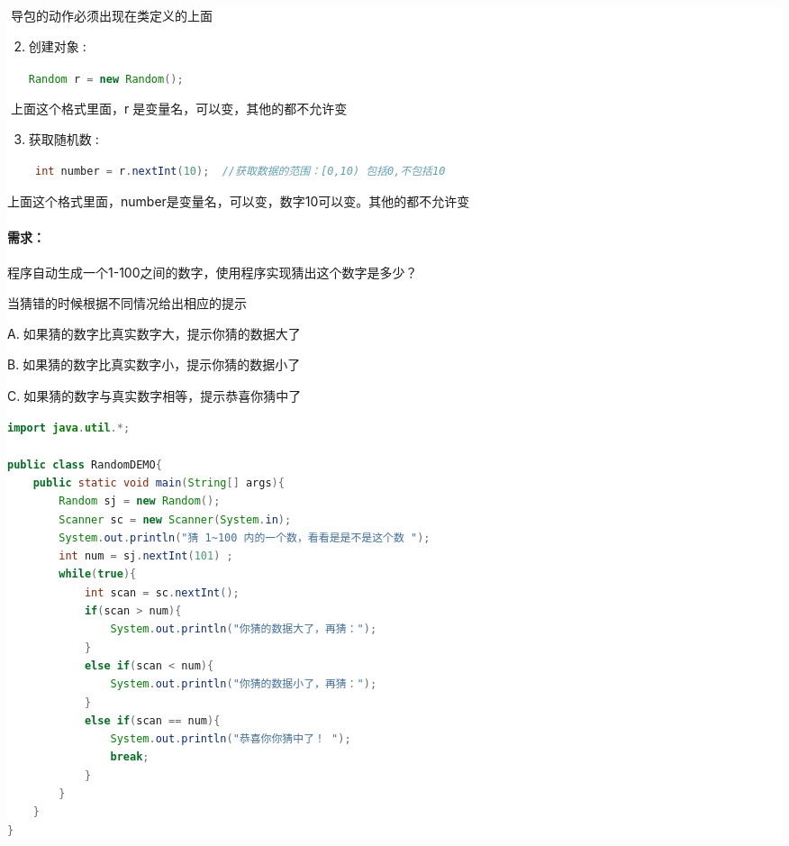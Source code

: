 ​     导包的动作必须出现在类定义的上面



2. 创建对象 : 

   ```java
   Random r = new Random();
   ```

​     上面这个格式里面，r 是变量名，可以变，其他的都不允许变



3. 获取随机数 :

   ```java
    int number = r.nextInt(10);  //获取数据的范围：[0,10) 包括0,不包括10
   ```

​     上面这个格式里面，number是变量名，可以变，数字10可以变。其他的都不允许变



#### 需求：

程序自动生成一个1-100之间的数字，使用程序实现猜出这个数字是多少？

当猜错的时候根据不同情况给出相应的提示

A. 如果猜的数字比真实数字大，提示你猜的数据大了

B. 如果猜的数字比真实数字小，提示你猜的数据小了

C. 如果猜的数字与真实数字相等，提示恭喜你猜中了

```java
import java.util.*;

public class RandomDEMO{
    public static void main(String[] args){
        Random sj = new Random();
        Scanner sc = new Scanner(System.in);
        System.out.println("猜 1~100 内的一个数，看看是是不是这个数 ");
        int num = sj.nextInt(101) ;
        while(true){
            int scan = sc.nextInt();
            if(scan > num){
                System.out.println("你猜的数据大了，再猜：");
            }
            else if(scan < num){
                System.out.println("你猜的数据小了，再猜：");
            }
            else if(scan == num){
                System.out.println("恭喜你你猜中了！ ");
                break;
            }
        }
    }
}
```
